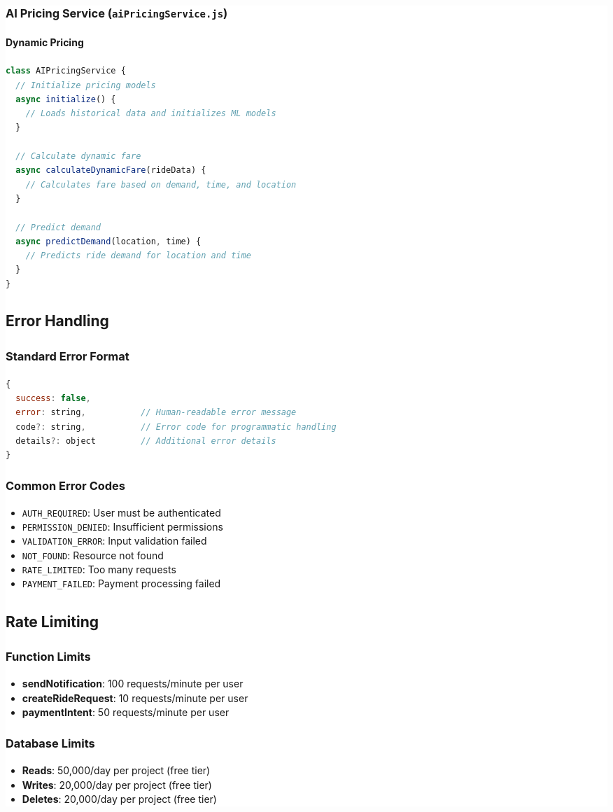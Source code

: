 ### AI Pricing Service (`aiPricingService.js`)

#### Dynamic Pricing
```javascript
class AIPricingService {
  // Initialize pricing models
  async initialize() {
    // Loads historical data and initializes ML models
  }
  
  // Calculate dynamic fare
  async calculateDynamicFare(rideData) {
    // Calculates fare based on demand, time, and location
  }
  
  // Predict demand
  async predictDemand(location, time) {
    // Predicts ride demand for location and time
  }
}
```

## Error Handling

### Standard Error Format
```javascript
{
  success: false,
  error: string,           // Human-readable error message
  code?: string,           // Error code for programmatic handling
  details?: object         // Additional error details
}
```

### Common Error Codes
- `AUTH_REQUIRED`: User must be authenticated
- `PERMISSION_DENIED`: Insufficient permissions
- `VALIDATION_ERROR`: Input validation failed
- `NOT_FOUND`: Resource not found
- `RATE_LIMITED`: Too many requests
- `PAYMENT_FAILED`: Payment processing failed

## Rate Limiting

### Function Limits
- **sendNotification**: 100 requests/minute per user
- **createRideRequest**: 10 requests/minute per user
- **paymentIntent**: 50 requests/minute per user

### Database Limits
- **Reads**: 50,000/day per project (free tier)
- **Writes**: 20,000/day per project (free tier)
- **Deletes**: 20,000/day per project (free tier)
